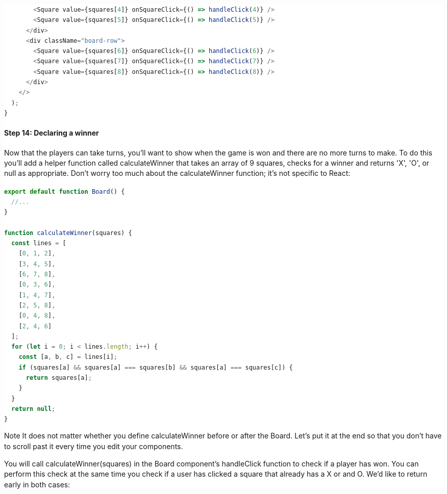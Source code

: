 ```js
        <Square value={squares[4]} onSquareClick={() => handleClick(4)} />
        <Square value={squares[5]} onSquareClick={() => handleClick(5)} />
      </div>
      <div className="board-row">
        <Square value={squares[6]} onSquareClick={() => handleClick(6)} />
        <Square value={squares[7]} onSquareClick={() => handleClick(7)} />
        <Square value={squares[8]} onSquareClick={() => handleClick(8)} />
      </div>
    </>
  );
}
```

#### Step 14: Declaring a winner 

Now that the players can take turns, you’ll want to show when the game is won and there are no more turns to make. To do this you’ll add a helper function called calculateWinner that takes an array of 9 squares, checks for a winner and returns 'X', 'O', or null as appropriate. Don’t worry too much about the calculateWinner function; it’s not specific to React:

```js
export default function Board() {
  //...
}

function calculateWinner(squares) {
  const lines = [
    [0, 1, 2],
    [3, 4, 5],
    [6, 7, 8],
    [0, 3, 6],
    [1, 4, 7],
    [2, 5, 8],
    [0, 4, 8],
    [2, 4, 6]
  ];
  for (let i = 0; i < lines.length; i++) {
    const [a, b, c] = lines[i];
    if (squares[a] && squares[a] === squares[b] && squares[a] === squares[c]) {
      return squares[a];
    }
  }
  return null;
}
```
Note
It does not matter whether you define calculateWinner before or after the Board. Let’s put it at the end so that you don’t have to scroll past it every time you edit your components.

You will call calculateWinner(squares) in the Board component’s handleClick function to check if a player has won. You can perform this check at the same time you check if a user has clicked a square that already has a X or and O. We’d like to return early in both cases:
